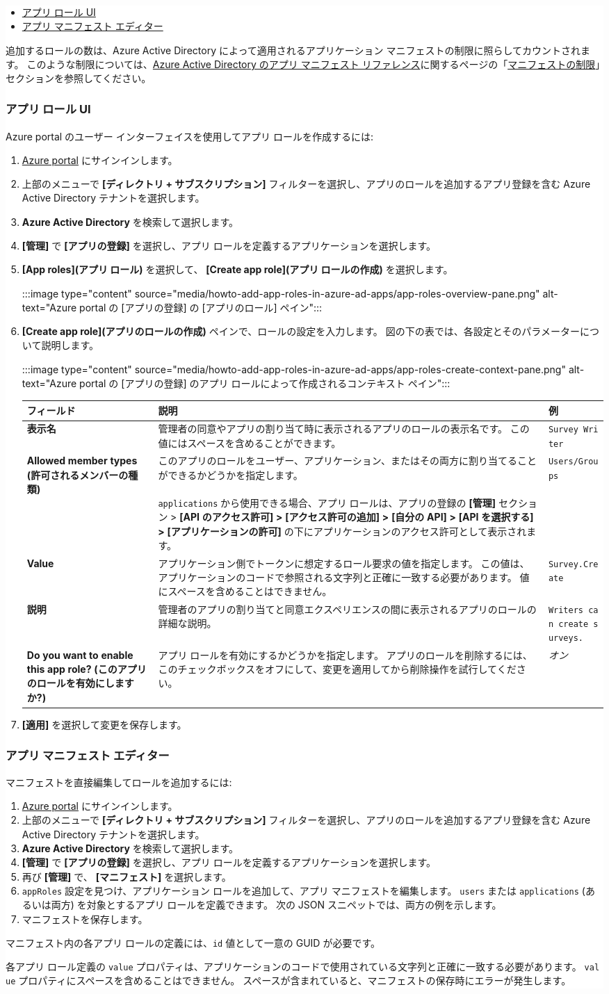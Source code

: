 - [アプリ ロール UI](#app-roles-ui)
- [アプリ マニフェスト エディター](#app-manifest-editor)

追加するロールの数は、Azure Active Directory によって適用されるアプリケーション マニフェストの制限に照らしてカウントされます。 このような制限については、[Azure Active Directory のアプリ マニフェスト リファレンス](reference-app-manifest.md)に関するページの「[マニフェストの制限](./reference-app-manifest.md#manifest-limits)」セクションを参照してください。

### <a name="app-roles-ui"></a>アプリ ロール UI

Azure portal のユーザー インターフェイスを使用してアプリ ロールを作成するには:

1. <a href="https://portal.azure.com/" target="_blank">Azure portal</a> にサインインします。
1. 上部のメニューで **[ディレクトリ + サブスクリプション]** フィルターを選択し、アプリのロールを追加するアプリ登録を含む Azure Active Directory テナントを選択します。
1. **Azure Active Directory** を検索して選択します。
1. **[管理]** で **[アプリの登録]** を選択し、アプリ ロールを定義するアプリケーションを選択します。
1. **[App roles]\(アプリ ロール\)** を選択して、 **[Create app role]\(アプリ ロールの作成\)** を選択します。

   :::image type="content" source="media/howto-add-app-roles-in-azure-ad-apps/app-roles-overview-pane.png" alt-text="Azure portal の [アプリの登録] の [アプリのロール] ペイン":::

1. **[Create app role]\(アプリのロールの作成\)** ペインで、ロールの設定を入力します。 図の下の表では、各設定とそのパラメーターについて説明します。

   :::image type="content" source="media/howto-add-app-roles-in-azure-ad-apps/app-roles-create-context-pane.png" alt-text="Azure portal の [アプリの登録] のアプリ ロールによって作成されるコンテキスト ペイン":::

   | フィールド                                    | 説明                                                                                                                                                                                                                                                                                                       | 例                       |
   | ---------------------------------------- | ----------------------------------------------------------------------------------------------------------------------------------------------------------------------------------------------------------------------------------------------------------------------------------------------------------------- | ----------------------------- |
   | **表示名**                         | 管理者の同意やアプリの割り当て時に表示されるアプリのロールの表示名です。 この値にはスペースを含めることができます。                                                                                                                                                                                    | `Survey Writer`               |
   | **Allowed member types (許可されるメンバーの種類)**                 | このアプリのロールをユーザー、アプリケーション、またはその両方に割り当てることができるかどうかを指定します。<br/><br/>`applications` から使用できる場合、アプリ ロールは、アプリの登録の **[管理]** セクション > **[API のアクセス許可] > [アクセス許可の追加] > [自分の API] > [API を選択する] > [アプリケーションの許可]** の下にアプリケーションのアクセス許可として表示されます。 | `Users/Groups`                |
   | **Value**                                | アプリケーション側でトークンに想定するロール要求の値を指定します。 この値は、アプリケーションのコードで参照される文字列と正確に一致する必要があります。 値にスペースを含めることはできません。                                                                                                          | `Survey.Create`               |
   | **説明**                          | 管理者のアプリの割り当てと同意エクスペリエンスの間に表示されるアプリのロールの詳細な説明。                                                                                                                                                                                                        | `Writers can create surveys.` |
   | **Do you want to enable this app role? (このアプリのロールを有効にしますか?)** | アプリ ロールを有効にするかどうかを指定します。 アプリのロールを削除するには、このチェックボックスをオフにして、変更を適用してから削除操作を試行してください。                                                                                                                                                             | _オン_                     |

1. **[適用]** を選択して変更を保存します。

### <a name="app-manifest-editor"></a>アプリ マニフェスト エディター

マニフェストを直接編集してロールを追加するには:

1. <a href="https://portal.azure.com/" target="_blank">Azure portal</a> にサインインします。
1. 上部のメニューで **[ディレクトリ + サブスクリプション]** フィルターを選択し、アプリのロールを追加するアプリ登録を含む Azure Active Directory テナントを選択します。
1. **Azure Active Directory** を検索して選択します。
1. **[管理]** で **[アプリの登録]** を選択し、アプリ ロールを定義するアプリケーションを選択します。
1. 再び **[管理]** で、 **[マニフェスト]** を選択します。
1. `appRoles` 設定を見つけ、アプリケーション ロールを追加して、アプリ マニフェストを編集します。 `users` または `applications` (あるいは両方) を対象とするアプリ ロールを定義できます。 次の JSON スニペットでは、両方の例を示します。
1. マニフェストを保存します。

マニフェスト内の各アプリ ロールの定義には、`id` 値として一意の GUID が必要です。

各アプリ ロール定義の `value` プロパティは、アプリケーションのコードで使用されている文字列と正確に一致する必要があります。 `value` プロパティにスペースを含めることはできません。 スペースが含まれていると、マニフェストの保存時にエラーが発生します。
